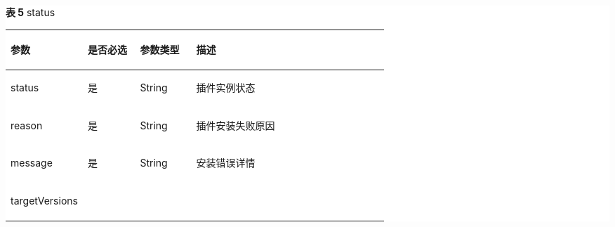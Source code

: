 **表 5**  status

<a name="response_status"></a>
<table><thead align="left"><tr id="row1496719506712"><th class="cellrowborder" valign="top" width="20.387961203879613%" id="mcps1.2.5.1.1"><p id="p69711850179"><a name="p69711850179"></a><a name="p69711850179"></a>参数</p>
</th>
<th class="cellrowborder" valign="top" width="13.808619138086192%" id="mcps1.2.5.1.2"><p id="p62612818214"><a name="p62612818214"></a><a name="p62612818214"></a>是否必选</p>
</th>
<th class="cellrowborder" valign="top" width="14.84851514848515%" id="mcps1.2.5.1.3"><p id="p6972145015718"><a name="p6972145015718"></a><a name="p6972145015718"></a>参数类型</p>
</th>
<th class="cellrowborder" valign="top" width="50.954904509549046%" id="mcps1.2.5.1.4"><p id="p1397325019718"><a name="p1397325019718"></a><a name="p1397325019718"></a>描述</p>
</th>
</tr>
</thead>
<tbody><tr id="row496720500713"><td class="cellrowborder" valign="top" width="20.387961203879613%" headers="mcps1.2.5.1.1 "><p id="p99741750479"><a name="p99741750479"></a><a name="p99741750479"></a>status</p>
</td>
<td class="cellrowborder" valign="top" width="13.808619138086192%" headers="mcps1.2.5.1.2 "><p id="p19318919525"><a name="p19318919525"></a><a name="p19318919525"></a>是</p>
</td>
<td class="cellrowborder" valign="top" width="14.84851514848515%" headers="mcps1.2.5.1.3 "><p id="p1197505019718"><a name="p1197505019718"></a><a name="p1197505019718"></a>String</p>
</td>
<td class="cellrowborder" valign="top" width="50.954904509549046%" headers="mcps1.2.5.1.4 "><p id="p19778501676"><a name="p19778501676"></a><a name="p19778501676"></a>插件实例状态</p>
</td>
</tr>
<tr id="row149679501871"><td class="cellrowborder" valign="top" width="20.387961203879613%" headers="mcps1.2.5.1.1 "><p id="p15978450279"><a name="p15978450279"></a><a name="p15978450279"></a>reason</p>
</td>
<td class="cellrowborder" valign="top" width="13.808619138086192%" headers="mcps1.2.5.1.2 "><p id="p1631971911214"><a name="p1631971911214"></a><a name="p1631971911214"></a>是</p>
</td>
<td class="cellrowborder" valign="top" width="14.84851514848515%" headers="mcps1.2.5.1.3 "><p id="p119785502077"><a name="p119785502077"></a><a name="p119785502077"></a>String</p>
</td>
<td class="cellrowborder" valign="top" width="50.954904509549046%" headers="mcps1.2.5.1.4 "><p id="p09794501176"><a name="p09794501176"></a><a name="p09794501176"></a>插件安装失败原因</p>
</td>
</tr>
<tr id="row199684501470"><td class="cellrowborder" valign="top" width="20.387961203879613%" headers="mcps1.2.5.1.1 "><p id="p99809501072"><a name="p99809501072"></a><a name="p99809501072"></a>message</p>
</td>
<td class="cellrowborder" valign="top" width="13.808619138086192%" headers="mcps1.2.5.1.2 "><p id="p331912191729"><a name="p331912191729"></a><a name="p331912191729"></a>是</p>
</td>
<td class="cellrowborder" valign="top" width="14.84851514848515%" headers="mcps1.2.5.1.3 "><p id="p8981250176"><a name="p8981250176"></a><a name="p8981250176"></a>String</p>
</td>
<td class="cellrowborder" valign="top" width="50.954904509549046%" headers="mcps1.2.5.1.4 "><p id="p129831501471"><a name="p129831501471"></a><a name="p129831501471"></a>安装错误详情</p>
</td>
</tr>
<tr id="row99683501876"><td class="cellrowborder" valign="top" width="20.387961203879613%" headers="mcps1.2.5.1.1 "><p id="p998413501977"><a name="p998413501977"></a><a name="p998413501977"></a>targetVersions</p>
</td>